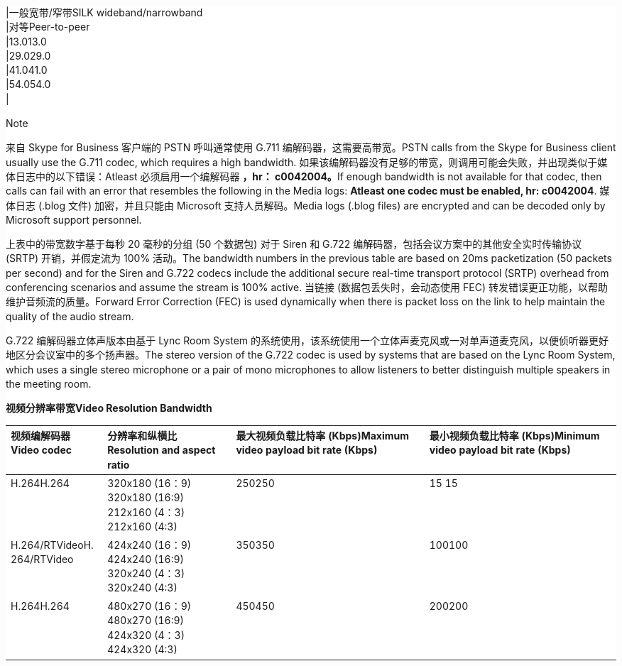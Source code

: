 |<span data-ttu-id="e73e5-332">一般宽带/窄带</span><span class="sxs-lookup"><span data-stu-id="e73e5-332">SILK wideband/narrowband</span></span>  <br/> |<span data-ttu-id="e73e5-333">对等</span><span class="sxs-lookup"><span data-stu-id="e73e5-333">Peer-to-peer</span></span>  <br/> |<span data-ttu-id="e73e5-334">13.0</span><span class="sxs-lookup"><span data-stu-id="e73e5-334">13.0</span></span>  <br/> |<span data-ttu-id="e73e5-335">29.0</span><span class="sxs-lookup"><span data-stu-id="e73e5-335">29.0</span></span>  <br/> |<span data-ttu-id="e73e5-336">41.0</span><span class="sxs-lookup"><span data-stu-id="e73e5-336">41.0</span></span>  <br/> |<span data-ttu-id="e73e5-337">54.0</span><span class="sxs-lookup"><span data-stu-id="e73e5-337">54.0</span></span>  <br/> |

> [!NOTE]
> <span data-ttu-id="e73e5-338">来自 Skype for Business 客户端的 PSTN 呼叫通常使用 G.711 编解码器，这需要高带宽。</span><span class="sxs-lookup"><span data-stu-id="e73e5-338">PSTN calls from the Skype for Business client usually use the G.711 codec, which requires a high bandwidth.</span></span> <span data-ttu-id="e73e5-339">如果该编解码器没有足够的带宽，则调用可能会失败，并出现类似于媒体日志中的以下错误：Atleast 必须启用一个编解码器 **，hr： c0042004。**</span><span class="sxs-lookup"><span data-stu-id="e73e5-339">If enough bandwidth is not available for that codec, then calls can fail with an error that resembles the following in the Media logs: **Atleast one codec must be enabled, hr: c0042004**.</span></span> <span data-ttu-id="e73e5-340">媒体日志 (.blog 文件) 加密，并且只能由 Microsoft 支持人员解码。</span><span class="sxs-lookup"><span data-stu-id="e73e5-340">Media logs (.blog files) are encrypted and can be decoded only by Microsoft support personnel.</span></span>

<span data-ttu-id="e73e5-341">上表中的带宽数字基于每秒 20 毫秒的分组 (50 个数据包) 对于 Siren 和 G.722 编解码器，包括会议方案中的其他安全实时传输协议 (SRTP) 开销，并假定流为 100% 活动。</span><span class="sxs-lookup"><span data-stu-id="e73e5-341">The bandwidth numbers in the previous table are based on 20ms packetization (50 packets per second) and for the Siren and G.722 codecs include the additional secure real-time transport protocol (SRTP) overhead from conferencing scenarios and assume the stream is 100% active.</span></span> <span data-ttu-id="e73e5-342">当链接 (数据包丢失时，会动态使用 FEC) 转发错误更正功能，以帮助维护音频流的质量。</span><span class="sxs-lookup"><span data-stu-id="e73e5-342">Forward Error Correction (FEC) is used dynamically when there is packet loss on the link to help maintain the quality of the audio stream.</span></span>

<span data-ttu-id="e73e5-343">G.722 编解码器立体声版本由基于 Lync Room System 的系统使用，该系统使用一个立体声麦克风或一对单声道麦克风，以便侦听器更好地区分会议室中的多个扬声器。</span><span class="sxs-lookup"><span data-stu-id="e73e5-343">The stereo version of the G.722 codec is used by systems that are based on the Lync Room System, which uses a single stereo microphone or a pair of mono microphones to allow listeners to better distinguish multiple speakers in the meeting room.</span></span>

<span data-ttu-id="e73e5-344">**视频分辨率带宽**</span><span class="sxs-lookup"><span data-stu-id="e73e5-344">**Video Resolution Bandwidth**</span></span>

|<span data-ttu-id="e73e5-345">**视频编解码器**</span><span class="sxs-lookup"><span data-stu-id="e73e5-345">**Video codec**</span></span>|<span data-ttu-id="e73e5-346">**分辨率和纵横比**</span><span class="sxs-lookup"><span data-stu-id="e73e5-346">**Resolution and aspect ratio**</span></span>|<span data-ttu-id="e73e5-347">**最大视频负载比特率 (Kbps)**</span><span class="sxs-lookup"><span data-stu-id="e73e5-347">**Maximum video payload bit rate (Kbps)**</span></span>|<span data-ttu-id="e73e5-348">**最小视频负载比特率 (Kbps)**</span><span class="sxs-lookup"><span data-stu-id="e73e5-348">**Minimum video payload bit rate (Kbps)**</span></span>|
|:-----|:-----|:-----|:-----|
|<span data-ttu-id="e73e5-349">H.264</span><span class="sxs-lookup"><span data-stu-id="e73e5-349">H.264</span></span>  <br/> |<span data-ttu-id="e73e5-350">320x180 (16：9) </span><span class="sxs-lookup"><span data-stu-id="e73e5-350">320x180 (16:9)</span></span>  <br/> <span data-ttu-id="e73e5-351">212x160 (4：3) </span><span class="sxs-lookup"><span data-stu-id="e73e5-351">212x160 (4:3)</span></span>  <br/> |<span data-ttu-id="e73e5-352">250</span><span class="sxs-lookup"><span data-stu-id="e73e5-352">250</span></span>  <br/> |<span data-ttu-id="e73e5-353">15 </span><span class="sxs-lookup"><span data-stu-id="e73e5-353">15</span></span>  <br/> |
|<span data-ttu-id="e73e5-354">H.264/RTVideo</span><span class="sxs-lookup"><span data-stu-id="e73e5-354">H.264/RTVideo</span></span>  <br/> |<span data-ttu-id="e73e5-355">424x240 (16：9) </span><span class="sxs-lookup"><span data-stu-id="e73e5-355">424x240 (16:9)</span></span>  <br/> <span data-ttu-id="e73e5-356">320x240 (4：3) </span><span class="sxs-lookup"><span data-stu-id="e73e5-356">320x240 (4:3)</span></span>  <br/> |<span data-ttu-id="e73e5-357">350</span><span class="sxs-lookup"><span data-stu-id="e73e5-357">350</span></span>  <br/> |<span data-ttu-id="e73e5-358">100</span><span class="sxs-lookup"><span data-stu-id="e73e5-358">100</span></span>  <br/> |
|<span data-ttu-id="e73e5-359">H.264</span><span class="sxs-lookup"><span data-stu-id="e73e5-359">H.264</span></span>  <br/> |<span data-ttu-id="e73e5-360">480x270 (16：9) </span><span class="sxs-lookup"><span data-stu-id="e73e5-360">480x270 (16:9)</span></span>  <br/> <span data-ttu-id="e73e5-361">424x320 (4：3) </span><span class="sxs-lookup"><span data-stu-id="e73e5-361">424x320 (4:3)</span></span>  <br/> |<span data-ttu-id="e73e5-362">450</span><span class="sxs-lookup"><span data-stu-id="e73e5-362">450</span></span>  <br/> |<span data-ttu-id="e73e5-363">200</span><span class="sxs-lookup"><span data-stu-id="e73e5-363">200</span></span>  <br/> |